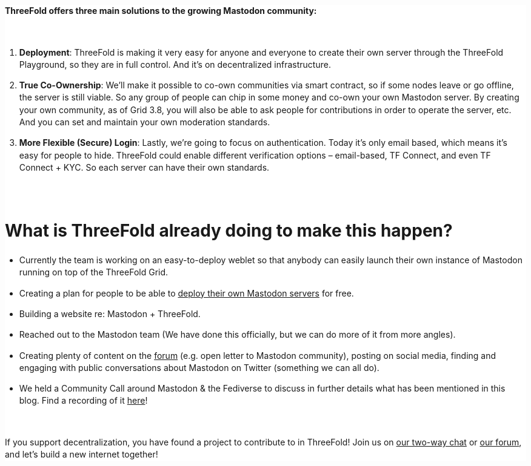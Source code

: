 **ThreeFold offers three main solutions to the growing Mastodon community:**

<br/>

1. **Deployment**: ThreeFold is making it very easy for anyone and everyone to create their own server through the ThreeFold Playground, so they are in full control. And it’s on decentralized infrastructure.

2. **True Co-Ownership**: We’ll make it possible to co-own communities via smart contract, so if some nodes leave or go offline, the server is still viable. So any group of people can chip in some money and co-own your own Mastodon server. By creating your own community, as of Grid 3.8, you will also be able to ask people for contributions in order to operate the server, etc. And you can set and maintain your own moderation standards.

3. **More Flexible (Secure) Login**: Lastly, we’re going to focus on authentication. Today it’s only email based, which means it’s easy for people to hide. ThreeFold could enable different verification options – email-based, TF Connect, and even TF Connect + KYC. So each server can have their own standards.

<br/>

# What is ThreeFold already doing to make this happen? 

* Currently the team is working on an easy-to-deploy weblet so that anybody can easily launch their own instance of Mastodon running on top of the ThreeFold Grid.

* Creating a plan for people to be able to [deploy their own Mastodon servers](https://forum.threefold.io/t/how-to-deploy-mastadon-on-the-threefold-grid-today/3487) for free.

* Building a website re: Mastodon + ThreeFold.

* Reached out to the Mastodon team (We have done this officially, but we can do more of it from more angles).

* Creating plenty of content on the [forum](https://forum.threefold.io/c/threefold-grid-utilization/fediverse/113) (e.g. open letter to Mastodon community), posting on social media, finding and engaging with public conversations about Mastodon on Twitter (something we can all do).

* We held a Community Call around Mastodon & the Fediverse to discuss in further details what has been mentioned in this blog. Find a recording of it [here](https://forum.threefold.io/t/mastodon-the-fediverse-community-call-recording/3522)!

<br/>

If you support decentralization, you have found a project to contribute to in ThreeFold! Join us on [our two-way chat](https://t.me/threefold) or [our forum](https://forum.threefold.io), and let’s build a new internet together!